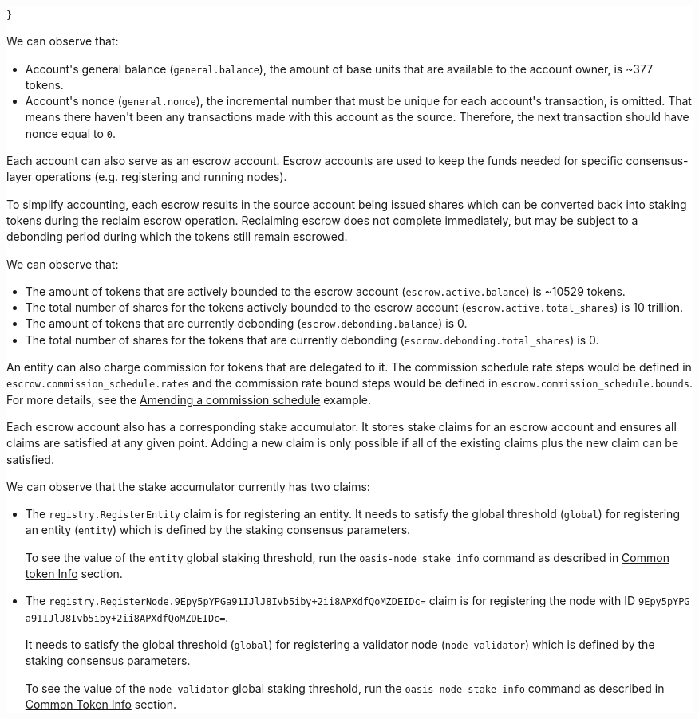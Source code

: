 ```javascript
}
```

We can observe that:

* Account's general balance \(`general.balance`\), the amount of base units that are available to the account owner, is ~377 tokens.
* Account's nonce \(`general.nonce`\), the incremental number that must be unique for each account's transaction, is omitted. That means there haven't been any transactions made with this account as the source. Therefore, the next transaction should have nonce equal to `0`.

Each account can also serve as an escrow account. Escrow accounts are used to keep the funds needed for specific consensus-layer operations \(e.g. registering and running nodes\).

To simplify accounting, each escrow results in the source account being issued shares which can be converted back into staking tokens during the reclaim escrow operation. Reclaiming escrow does not complete immediately, but may be subject to a debonding period during which the tokens still remain escrowed.

We can observe that:

* The amount of tokens that are actively bounded to the escrow account \(`escrow.active.balance`\) is ~10529 tokens.
* The total number of shares for the tokens actively bounded to the escrow account \(`escrow.active.total_shares`\) is 10 trillion.
* The amount of tokens that are currently debonding \(`escrow.debonding.balance`\) is 0.
* The total number of shares for the tokens that are currently debonding \(`escrow.debonding.total_shares`\) is 0.

An entity can also charge commission for tokens that are delegated to it. The commission schedule rate steps would be defined in `escrow.commission_schedule.rates` and the commission rate bound steps would be defined in `escrow.commission_schedule.bounds`. For more details, see the [Amending a commission schedule](stake-management.md#amending-a-commission-schedule) example.

Each escrow account also has a corresponding stake accumulator. It stores stake claims for an escrow account and ensures all claims are satisfied at any given point. Adding a new claim is only possible if all of the existing claims plus the new claim can be satisfied.

We can observe that the stake accumulator currently has two claims:

* The `registry.RegisterEntity` claim is for registering an entity. It needs to satisfy the global threshold \(`global`\) for registering an entity \(`entity`\) which is defined by the staking consensus parameters.

  To see the value of the `entity` global staking threshold, run the `oasis-node stake info` command as described in [Common token Info](stake-management.md#common-token-info) section.

* The `registry.RegisterNode.9Epy5pYPGa91IJlJ8Ivb5iby+2ii8APXdfQoMZDEIDc=` claim is for registering the node with ID `9Epy5pYPGa91IJlJ8Ivb5iby+2ii8APXdfQoMZDEIDc=`.  


  It needs to satisfy the global threshold \(`global`\) for registering a validator node \(`node-validator`\) which is defined by the staking consensus parameters.  


  To see the value of the `node-validator` global staking threshold, run the `oasis-node stake info` command as described in [Common Token Info](stake-management.md#common-token-info) section.  
